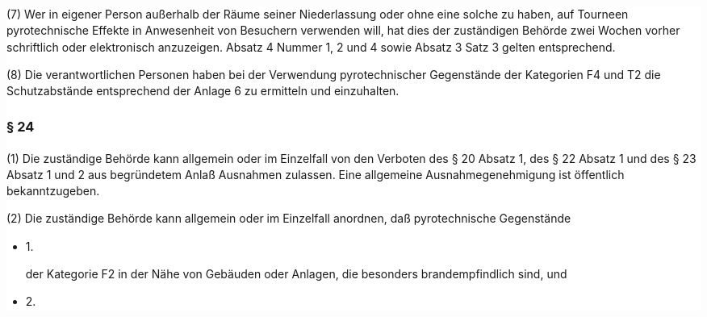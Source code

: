</div>

<div class="jurAbsatz">

(7) Wer in eigener Person außerhalb der Räume seiner Niederlassung oder
ohne eine solche zu haben, auf Tourneen pyrotechnische Effekte in
Anwesenheit von Besuchern verwenden will, hat dies der zuständigen
Behörde zwei Wochen vorher schriftlich oder elektronisch anzuzeigen.
Absatz 4 Nummer 1, 2 und 4 sowie Absatz 3 Satz 3 gelten entsprechend.

</div>

<div class="jurAbsatz">

(8) Die verantwortlichen Personen haben bei der Verwendung
pyrotechnischer Gegenstände der Kategorien F4 und T2 die Schutzabstände
entsprechend der Anlage 6 zu ermitteln und einzuhalten.

</div>

</div>

</div>

</div>

<span id="BJNR021410977BJNE003803118.html"></span>

### § 24  

<div>

<div class="jnhtml">

<div>

<div class="jurAbsatz">

(1) Die zuständige Behörde kann allgemein oder im Einzelfall von den
Verboten des § 20 Absatz 1, des § 22 Absatz 1 und des § 23 Absatz 1 und
2 aus begründetem Anlaß Ausnahmen zulassen. Eine allgemeine
Ausnahmegenehmigung ist öffentlich bekanntzugeben.

</div>

<div class="jurAbsatz">

(2) Die zuständige Behörde kann allgemein oder im Einzelfall anordnen,
daß pyrotechnische Gegenstände

  - 1\.
    
    <div style="">
    
    der Kategorie F2 in der Nähe von Gebäuden oder Anlagen, die
    besonders brandempfindlich sind, und
    
    </div>

  - 2\.
    
    <div style="">
    